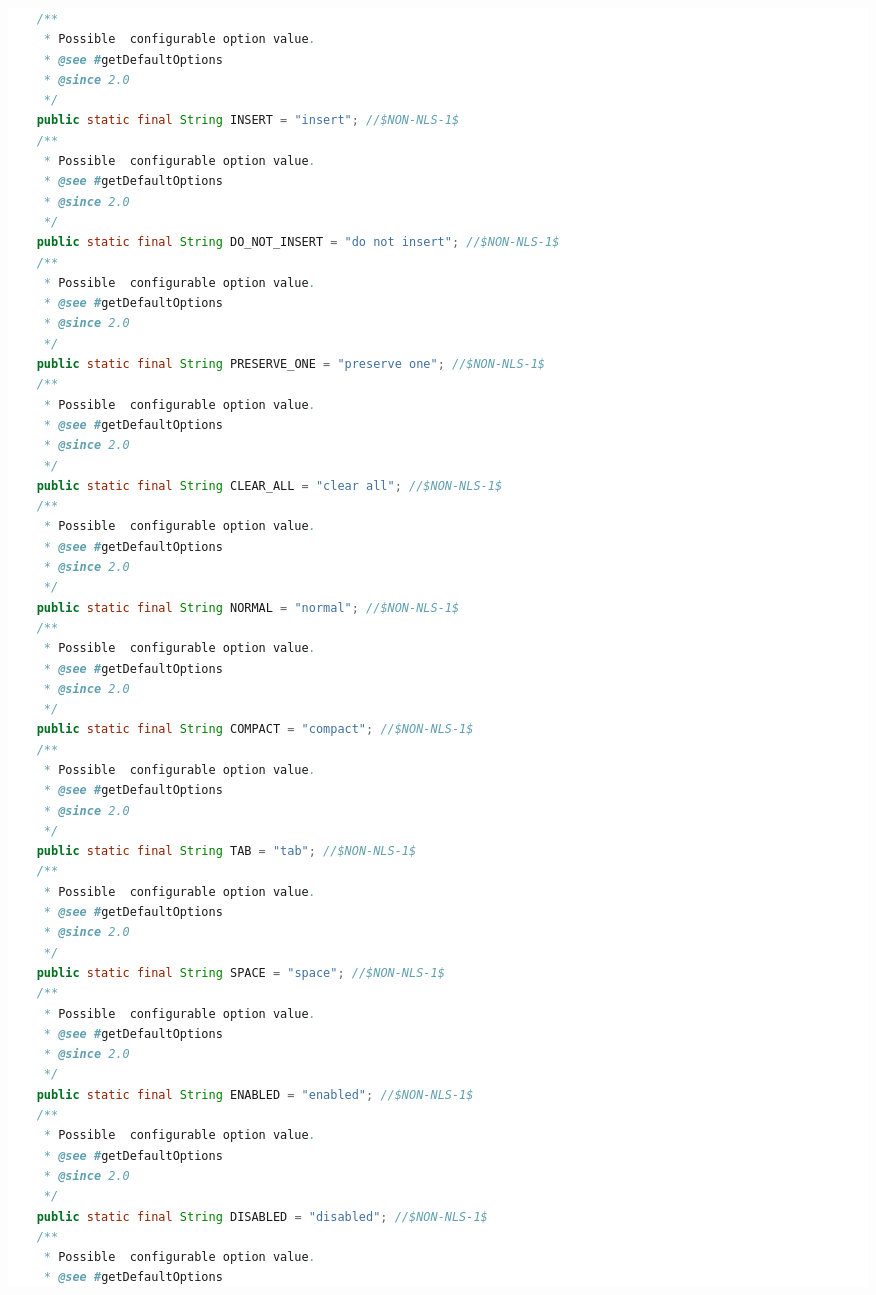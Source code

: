 ```java
	/**
	 * Possible  configurable option value.
	 * @see #getDefaultOptions
	 * @since 2.0
	 */
	public static final String INSERT = "insert"; //$NON-NLS-1$
	/**
	 * Possible  configurable option value.
	 * @see #getDefaultOptions
	 * @since 2.0
	 */
	public static final String DO_NOT_INSERT = "do not insert"; //$NON-NLS-1$
	/**
	 * Possible  configurable option value.
	 * @see #getDefaultOptions
	 * @since 2.0
	 */
	public static final String PRESERVE_ONE = "preserve one"; //$NON-NLS-1$
	/**
	 * Possible  configurable option value.
	 * @see #getDefaultOptions
	 * @since 2.0
	 */
	public static final String CLEAR_ALL = "clear all"; //$NON-NLS-1$
	/**
	 * Possible  configurable option value.
	 * @see #getDefaultOptions
	 * @since 2.0
	 */
	public static final String NORMAL = "normal"; //$NON-NLS-1$
	/**
	 * Possible  configurable option value.
	 * @see #getDefaultOptions
	 * @since 2.0
	 */
	public static final String COMPACT = "compact"; //$NON-NLS-1$
	/**
	 * Possible  configurable option value.
	 * @see #getDefaultOptions
	 * @since 2.0
	 */
	public static final String TAB = "tab"; //$NON-NLS-1$
	/**
	 * Possible  configurable option value.
	 * @see #getDefaultOptions
	 * @since 2.0
	 */
	public static final String SPACE = "space"; //$NON-NLS-1$
	/**
	 * Possible  configurable option value.
	 * @see #getDefaultOptions
	 * @since 2.0
	 */
	public static final String ENABLED = "enabled"; //$NON-NLS-1$
	/**
	 * Possible  configurable option value.
	 * @see #getDefaultOptions
	 * @since 2.0
	 */
	public static final String DISABLED = "disabled"; //$NON-NLS-1$
	/**
	 * Possible  configurable option value.
	 * @see #getDefaultOptions
```